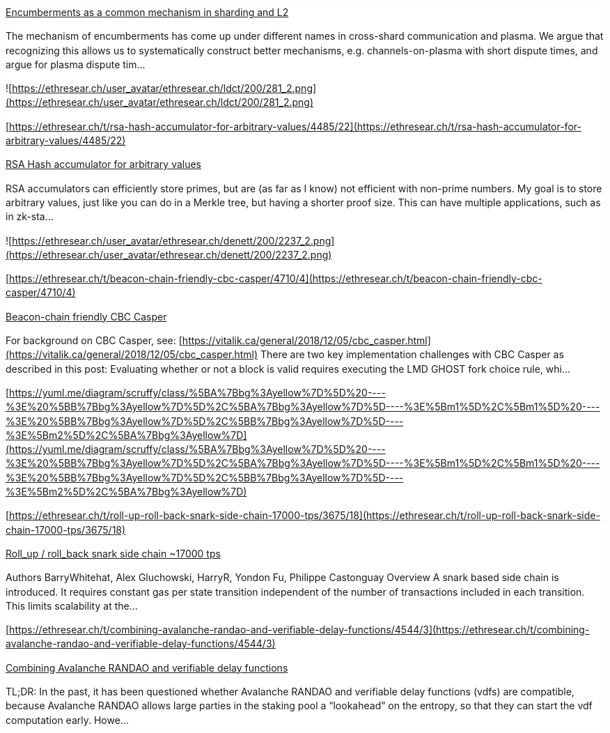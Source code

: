 [Encumberments as a common mechanism in sharding and L2](https://ethresear.ch/t/encumberments-as-a-common-mechanism-in-sharding-and-l2/4828/3)

The mechanism of encumberments has come up under different names in cross-shard communication and plasma. We argue that recognizing this allows us to systematically construct better mechanisms, e.g. channels-on-plasma with short dispute times, and argue for plasma dispute tim...

![https://ethresear.ch/user_avatar/ethresear.ch/ldct/200/281_2.png](https://ethresear.ch/user_avatar/ethresear.ch/ldct/200/281_2.png)

[https://ethresear.ch/t/rsa-hash-accumulator-for-arbitrary-values/4485/22](https://ethresear.ch/t/rsa-hash-accumulator-for-arbitrary-values/4485/22)

[RSA Hash accumulator for arbitrary values](https://ethresear.ch/t/rsa-hash-accumulator-for-arbitrary-values/4485/22)

RSA accumulators can efficiently store primes, but are (as far as I know) not efficient with non-prime numbers. My goal is to store arbitrary values, just like you can do in a Merkle tree, but having a shorter proof size. This can have multiple applications, such as in zk-sta...

![https://ethresear.ch/user_avatar/ethresear.ch/denett/200/2237_2.png](https://ethresear.ch/user_avatar/ethresear.ch/denett/200/2237_2.png)

[https://ethresear.ch/t/beacon-chain-friendly-cbc-casper/4710/4](https://ethresear.ch/t/beacon-chain-friendly-cbc-casper/4710/4)

[Beacon-chain friendly CBC Casper](https://ethresear.ch/t/beacon-chain-friendly-cbc-casper/4710/4)

For background on CBC Casper, see: [https://vitalik.ca/general/2018/12/05/cbc_casper.html](https://vitalik.ca/general/2018/12/05/cbc_casper.html) There are two key implementation challenges with CBC Casper as described in this post: Evaluating whether or not a block is valid requires executing the LMD GHOST fork choice rule, whi...

[https://yuml.me/diagram/scruffy/class/%5BA%7Bbg%3Ayellow%7D%5D%20----%3E%20%5BB%7Bbg%3Ayellow%7D%5D%2C%5BA%7Bbg%3Ayellow%7D%5D----%3E%5Bm1%5D%2C%5Bm1%5D%20----%3E%20%5BB%7Bbg%3Ayellow%7D%5D%2C%5BB%7Bbg%3Ayellow%7D%5D----%3E%5Bm2%5D%2C%5BA%7Bbg%3Ayellow%7D](https://yuml.me/diagram/scruffy/class/%5BA%7Bbg%3Ayellow%7D%5D%20----%3E%20%5BB%7Bbg%3Ayellow%7D%5D%2C%5BA%7Bbg%3Ayellow%7D%5D----%3E%5Bm1%5D%2C%5Bm1%5D%20----%3E%20%5BB%7Bbg%3Ayellow%7D%5D%2C%5BB%7Bbg%3Ayellow%7D%5D----%3E%5Bm2%5D%2C%5BA%7Bbg%3Ayellow%7D)

[https://ethresear.ch/t/roll-up-roll-back-snark-side-chain-17000-tps/3675/18](https://ethresear.ch/t/roll-up-roll-back-snark-side-chain-17000-tps/3675/18)

[Roll_up / roll_back snark side chain ~17000 tps](https://ethresear.ch/t/roll-up-roll-back-snark-side-chain-17000-tps/3675/18)

Authors BarryWhitehat, Alex Gluchowski, HarryR, Yondon Fu, Philippe Castonguay Overview A snark based side chain is introduced. It requires constant gas per state transition independent of the number of transactions included in each transition. This limits scalability at the...

[https://ethresear.ch/t/combining-avalanche-randao-and-verifiable-delay-functions/4544/3](https://ethresear.ch/t/combining-avalanche-randao-and-verifiable-delay-functions/4544/3)

[Combining Avalanche RANDAO and verifiable delay functions](https://ethresear.ch/t/combining-avalanche-randao-and-verifiable-delay-functions/4544/3)

TL;DR: In the past, it has been questioned whether Avalanche RANDAO and verifiable delay functions (vdfs) are compatible, because Avalanche RANDAO allows large parties in the staking pool a “lookahead” on the entropy, so that they can start the vdf computation early. Howe...
